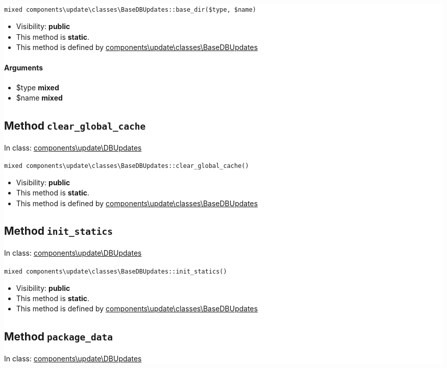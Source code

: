 ```
mixed components\update\classes\BaseDBUpdates::base_dir($type, $name)
```





* Visibility: **public**
* This method is **static**.
* This method is defined by [components\update\classes\BaseDBUpdates](../../components/update/classes/BaseDBUpdates.md)

#### Arguments

* $type **mixed**
* $name **mixed**






## Method `clear_global_cache`
In class: [components\update\DBUpdates](#top)

```
mixed components\update\classes\BaseDBUpdates::clear_global_cache()
```





* Visibility: **public**
* This method is **static**.
* This method is defined by [components\update\classes\BaseDBUpdates](../../components/update/classes/BaseDBUpdates.md)






## Method `init_statics`
In class: [components\update\DBUpdates](#top)

```
mixed components\update\classes\BaseDBUpdates::init_statics()
```





* Visibility: **public**
* This method is **static**.
* This method is defined by [components\update\classes\BaseDBUpdates](../../components/update/classes/BaseDBUpdates.md)






## Method `package_data`
In class: [components\update\DBUpdates](#top)
